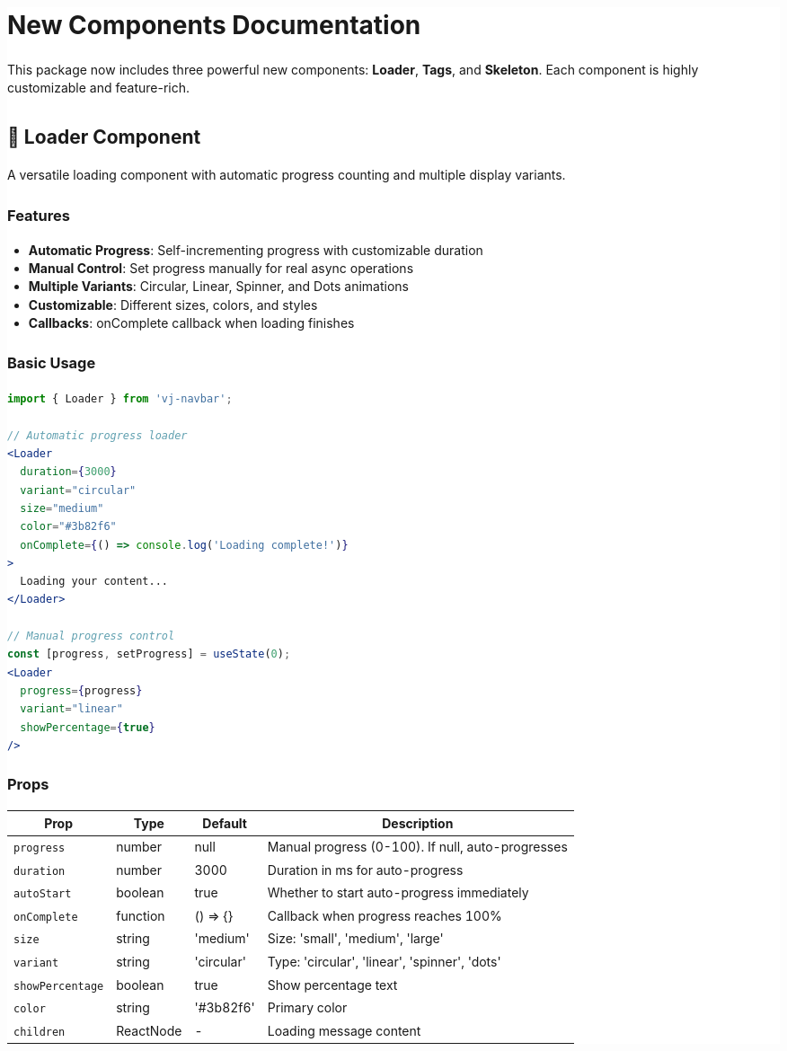 # New Components Documentation

This package now includes three powerful new components: **Loader**, **Tags**, and **Skeleton**. Each component is highly customizable and feature-rich.

## 🔄 Loader Component

A versatile loading component with automatic progress counting and multiple display variants.

### Features
- **Automatic Progress**: Self-incrementing progress with customizable duration
- **Manual Control**: Set progress manually for real async operations
- **Multiple Variants**: Circular, Linear, Spinner, and Dots animations
- **Customizable**: Different sizes, colors, and styles
- **Callbacks**: onComplete callback when loading finishes

### Basic Usage

```jsx
import { Loader } from 'vj-navbar';

// Automatic progress loader
<Loader
  duration={3000}
  variant="circular"
  size="medium"
  color="#3b82f6"
  onComplete={() => console.log('Loading complete!')}
>
  Loading your content...
</Loader>

// Manual progress control
const [progress, setProgress] = useState(0);
<Loader
  progress={progress}
  variant="linear"
  showPercentage={true}
/>
```

### Props

| Prop | Type | Default | Description |
|------|------|---------|-------------|
| `progress` | number | null | Manual progress (0-100). If null, auto-progresses |
| `duration` | number | 3000 | Duration in ms for auto-progress |
| `autoStart` | boolean | true | Whether to start auto-progress immediately |
| `onComplete` | function | () => {} | Callback when progress reaches 100% |
| `size` | string | 'medium' | Size: 'small', 'medium', 'large' |
| `variant` | string | 'circular' | Type: 'circular', 'linear', 'spinner', 'dots' |
| `showPercentage` | boolean | true | Show percentage text |
| `color` | string | '#3b82f6' | Primary color |
| `children` | ReactNode | - | Loading message content |

